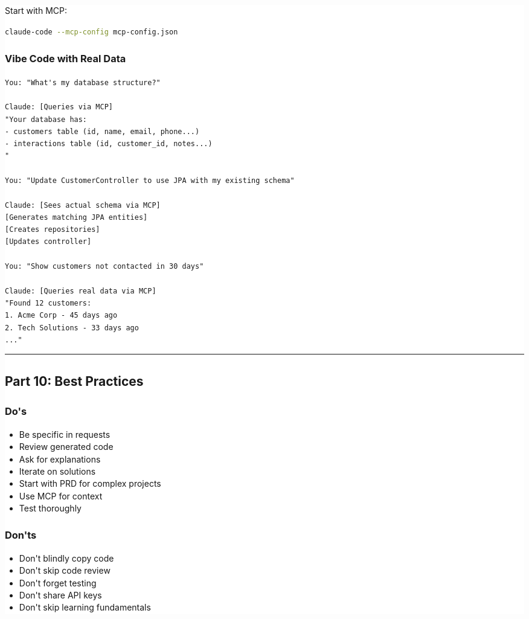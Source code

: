 Start with MCP:
```bash
claude-code --mcp-config mcp-config.json
```

### Vibe Code with Real Data

```
You: "What's my database structure?"

Claude: [Queries via MCP]
"Your database has:
- customers table (id, name, email, phone...)
- interactions table (id, customer_id, notes...)
"

You: "Update CustomerController to use JPA with my existing schema"

Claude: [Sees actual schema via MCP]
[Generates matching JPA entities]
[Creates repositories]
[Updates controller]

You: "Show customers not contacted in 30 days"

Claude: [Queries real data via MCP]
"Found 12 customers:
1. Acme Corp - 45 days ago
2. Tech Solutions - 33 days ago
..."
```

---

## Part 10: Best Practices

### Do's

- Be specific in requests
- Review generated code
- Ask for explanations
- Iterate on solutions
- Start with PRD for complex projects
- Use MCP for context
- Test thoroughly

### Don'ts

- Don't blindly copy code
- Don't skip code review
- Don't forget testing
- Don't share API keys
- Don't skip learning fundamentals
